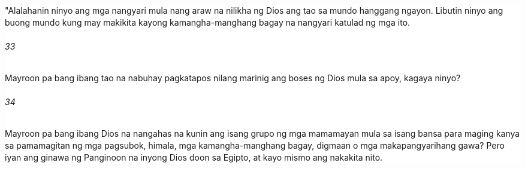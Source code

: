 







"Alalahanin ninyo ang mga nangyari mula nang araw na nilikha ng Dios ang tao sa mundo hanggang ngayon. Libutin ninyo ang buong mundo kung may makikita kayong kamangha-manghang bagay na nangyari katulad ng mga ito. 





















###### 33 










Mayroon pa bang ibang tao na nabuhay pagkatapos nilang marinig ang boses ng Dios mula sa apoy, kagaya ninyo? 





















###### 34 










Mayroon pa bang ibang Dios na nangahas na kunin ang isang grupo ng mga mamamayan mula sa isang bansa para maging kanya sa pamamagitan ng mga pagsubok, himala, mga kamangha-manghang bagay, digmaan o mga makapangyarihang gawa? Pero iyan ang ginawa ng Panginoon na inyong Dios doon sa Egipto, at kayo mismo ang nakakita nito. 

